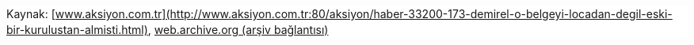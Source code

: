  </p>
</div>


Kaynak: [www.aksiyon.com.tr](http://www.aksiyon.com.tr:80/aksiyon/haber-33200-173-demirel-o-belgeyi-locadan-degil-eski-bir-kurulustan-almisti.html), [web.archive.org (arşiv bağlantısı)](http://web.archive.org/web/20150623013746/http://www.aksiyon.com.tr:80/aksiyon/haber-33200-173-demirel-o-belgeyi-locadan-degil-eski-bir-kurulustan-almisti.html)
